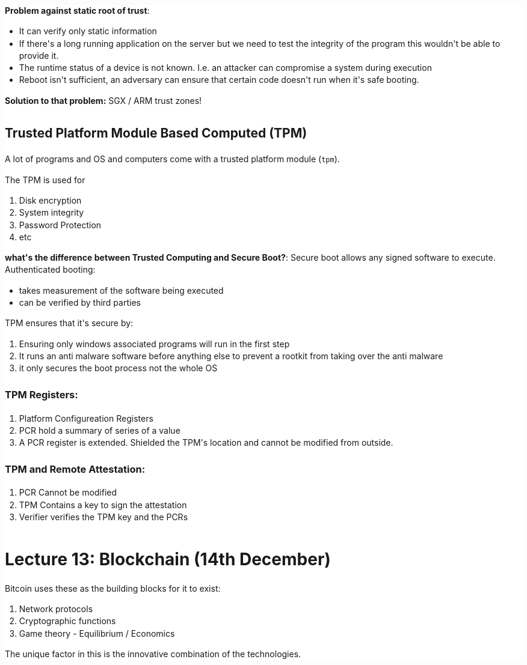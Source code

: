 **Problem against static root of trust**:
- It can verify only static information 
- If there's a long running application on the server but we need to test the integrity of the program this wouldn't be able to provide it.
- The runtime status of a device is not known. I.e. an attacker can compromise a system during execution
- Reboot isn't sufficient, an adversary can ensure that certain code doesn't run when it's safe booting.

**Solution to that problem:** SGX / ARM trust zones!

## Trusted Platform Module Based Computed (TPM)

A lot of programs and OS and computers come with a trusted platform module (`tpm`).

The TPM is used for
1. Disk encryption
2. System integrity
3. Password Protection 
4. etc

**what's the difference between Trusted Computing and Secure Boot?**:
Secure boot allows any signed software to execute.
Authenticated booting:
- takes measurement of the software being executed
- can be verified by third parties

TPM ensures that it's secure by:
1. Ensuring only windows associated programs will run in the first step
2. It runs an anti malware software before anything else to prevent a rootkit from taking over the anti malware
3. it only secures the boot process not the whole OS

### TPM Registers:
1. Platform Configureation Registers
2. PCR hold a summary of series of a value
3. A PCR register is extended. Shielded the TPM's location and cannot be modified from outside.

### TPM and Remote Attestation:
1. PCR Cannot be modified
2. TPM Contains a key to sign the attestation
3. Verifier verifies the TPM key and the PCRs


# Lecture 13: Blockchain (14th December)

Bitcoin uses these as the building blocks for it to exist:
1. Network protocols
2. Cryptographic functions
3. Game theory - Equilibrium / Economics

The unique factor in this is the innovative combination of the technologies.
